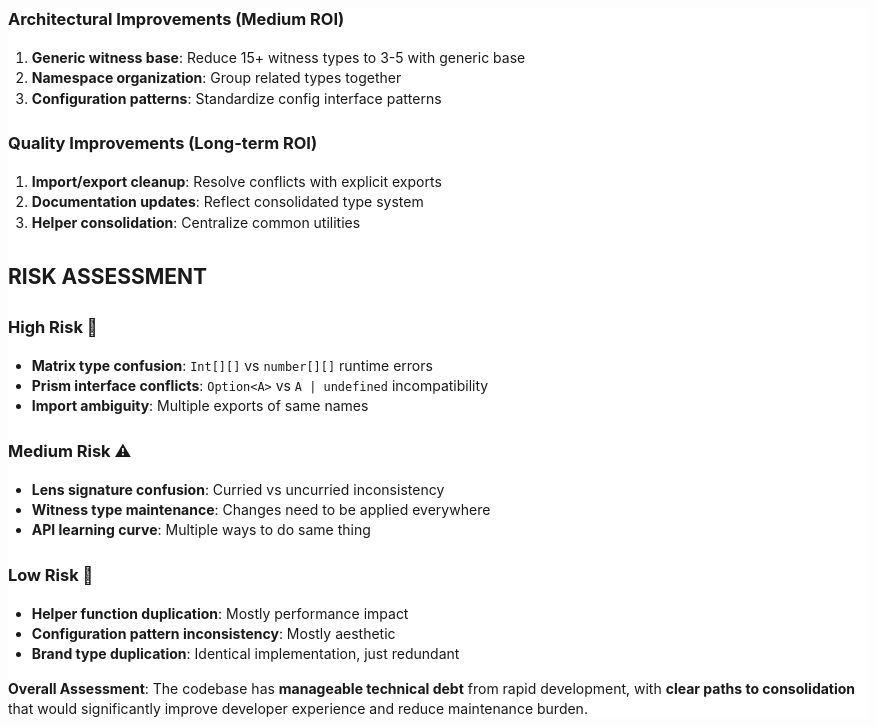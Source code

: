 ### **Architectural Improvements** (Medium ROI)
1. **Generic witness base**: Reduce 15+ witness types to 3-5 with generic base
2. **Namespace organization**: Group related types together
3. **Configuration patterns**: Standardize config interface patterns

### **Quality Improvements** (Long-term ROI)
1. **Import/export cleanup**: Resolve conflicts with explicit exports
2. **Documentation updates**: Reflect consolidated type system
3. **Helper consolidation**: Centralize common utilities

## RISK ASSESSMENT

### **High Risk** 🚨
- **Matrix type confusion**: `Int[][]` vs `number[][]` runtime errors
- **Prism interface conflicts**: `Option<A>` vs `A | undefined` incompatibility
- **Import ambiguity**: Multiple exports of same names

### **Medium Risk** ⚠️  
- **Lens signature confusion**: Curried vs uncurried inconsistency
- **Witness type maintenance**: Changes need to be applied everywhere
- **API learning curve**: Multiple ways to do same thing

### **Low Risk** 📝
- **Helper function duplication**: Mostly performance impact
- **Configuration pattern inconsistency**: Mostly aesthetic
- **Brand type duplication**: Identical implementation, just redundant

**Overall Assessment**: The codebase has **manageable technical debt** from rapid development, with **clear paths to consolidation** that would significantly improve developer experience and reduce maintenance burden.